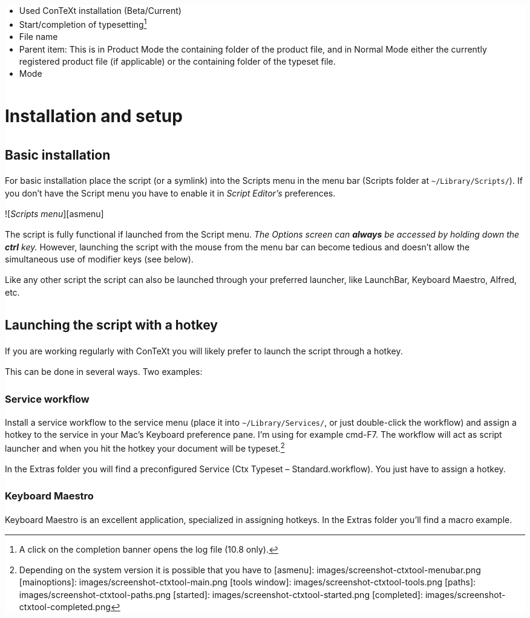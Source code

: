 - Used ConTeXt installation (Beta/Current)
- Start/completion of typesetting[^bannerclick]
- File name
- Parent item: This is in Product Mode the containing folder of the product
  file, and in Normal Mode either the currently registered product file (if
  applicable) or the containing folder of the typeset file.
- Mode


# Installation and setup

## Basic installation

For basic installation place the script (or a symlink) into the Scripts menu 
in the menu bar (Scripts folder at `~/Library/Scripts/`). If you don’t have the 
Script menu you have to enable it in *Script Editor’s* preferences.

![*Scripts menu*][asmenu]

The script is fully functional if launched from the Script menu. *The Options
screen can **always** be accessed by holding down the **ctrl** key.* However,
launching the script with the mouse from the menu bar can become tedious and
doesn’t allow the simultaneous use of modifier keys (see below).

Like any other script the script can also be launched through your preferred
launcher, like LaunchBar, Keyboard Maestro, Alfred, etc.


## Launching the script with a hotkey

If you are working regularly with ConTeXt you will likely prefer to launch
the script through a hotkey.

This can be done in several ways. Two examples:


### Service workflow

Install a service workflow to the service menu (place it into
`~/Library/Services/`, or just double-click the workflow) and assign a hotkey to
the service in your Mac’s Keyboard preference pane. I’m using for example
cmd-F7. The workflow will act as script launcher and when you hit the hotkey
your document will be typeset.[^restart]

In the Extras folder you will find a preconfigured Service 
(Ctx Typeset – Standard.workflow). You just have to assign a hotkey.


### Keyboard Maestro

Keyboard Maestro is an excellent application, specialized in assigning hotkeys.
In the Extras folder you’ll find a macro example.



[^texlive]: In order to make the script work with a TexLive 
[^frontmost]: If no valid document is found in the frontmost 
[^crashplan]: The backup exclusion works also for CrashPlan.
[^log]: Other log viewers can be set in the settings section in the 
[^check]: If you prefer the script *concheck* instead of *mtx-check* 
[^check2]: If you need a syntax check on a component file you can always start
[^update]: This will only work if you don’t have fiddled around with 
[^hardset]: The script file has a settings section where you can also hard-set
[^automator]: In the Extras folder you will find an Automator workflow
[^slotnames:update]: However the slot (Beta or Current) affects how an
[^bannerclick]: A click on the completion banner opens the log file (10.8 only).
[^restart]: Depending on the system version it is possible that you have to
[asmenu]: images/screenshot-ctxtool-menubar.png 
[mainoptions]: images/screenshot-ctxtool-main.png
[tools window]: images/screenshot-ctxtool-tools.png
[paths]: images/screenshot-ctxtool-paths.png
[started]: images/screenshot-ctxtool-started.png
[completed]: images/screenshot-ctxtool-completed.png